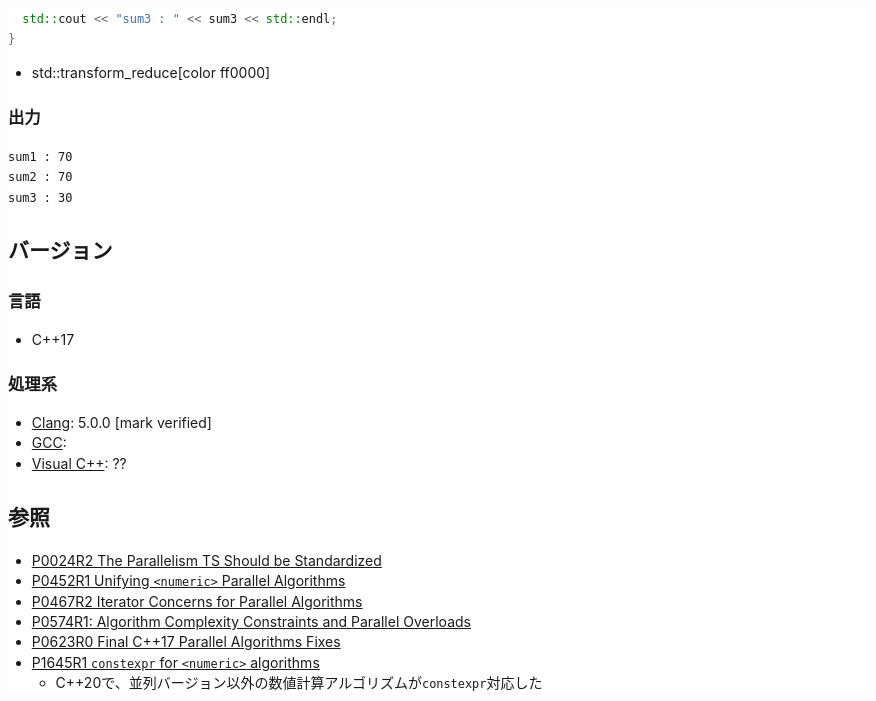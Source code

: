 ```cpp example
  std::cout << "sum3 : " << sum3 << std::endl;
}
```
* std::transform_reduce[color ff0000]

### 出力
```
sum1 : 70
sum2 : 70
sum3 : 30
```

## バージョン
### 言語
- C++17

### 処理系
- [Clang](/implementation.md#clang): 5.0.0 [mark verified]
- [GCC](/implementation.md#gcc):
- [Visual C++](/implementation.md#visual_cpp): ??

## 参照
- [P0024R2 The Parallelism TS Should be Standardized](http://www.open-std.org/jtc1/sc22/wg21/docs/papers/2016/p0024r2.html)
- [P0452R1 Unifying `<numeric>` Parallel Algorithms](http://www.open-std.org/jtc1/sc22/wg21/docs/papers/2017/p0452r1.html)
- [P0467R2 Iterator Concerns for Parallel Algorithms](http://www.open-std.org/jtc1/sc22/wg21/docs/papers/2017/p0467r2.html)
- [P0574R1: Algorithm Complexity Constraints and Parallel Overloads](http://www.open-std.org/jtc1/sc22/wg21/docs/papers/2017/p0574r1.html)
- [P0623R0 Final C++17 Parallel Algorithms Fixes](http://www.open-std.org/jtc1/sc22/wg21/docs/papers/2017/p0623r0.html)
- [P1645R1 `constexpr` for `<numeric>` algorithms](http://www.open-std.org/jtc1/sc22/wg21/docs/papers/2019/p1645r1.html)
    - C++20で、並列バージョン以外の数値計算アルゴリズムが`constexpr`対応した

